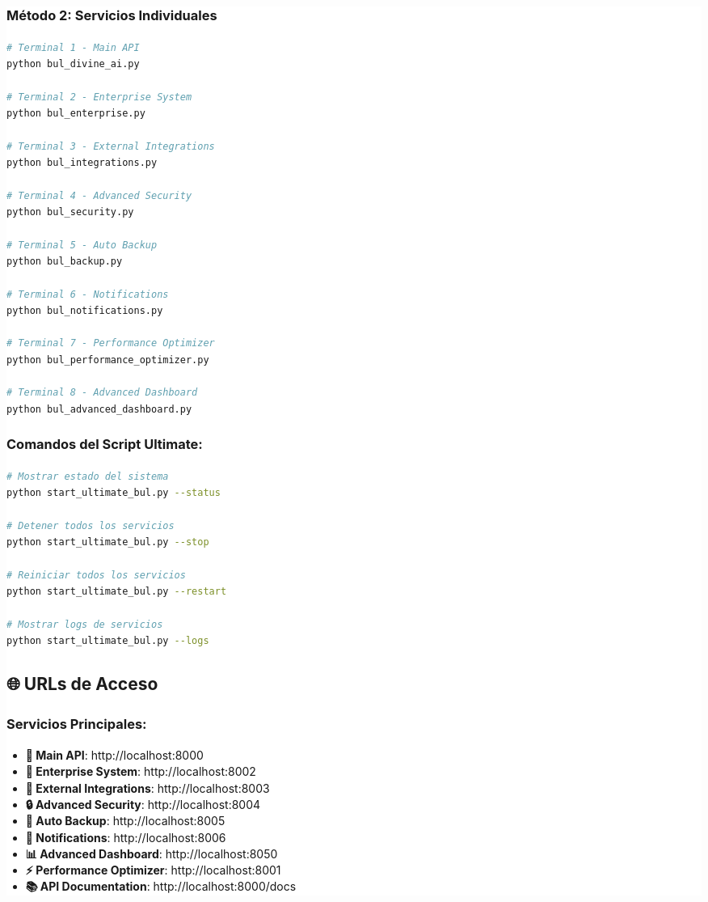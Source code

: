 ### **Método 2: Servicios Individuales**
```bash
# Terminal 1 - Main API
python bul_divine_ai.py

# Terminal 2 - Enterprise System
python bul_enterprise.py

# Terminal 3 - External Integrations
python bul_integrations.py

# Terminal 4 - Advanced Security
python bul_security.py

# Terminal 5 - Auto Backup
python bul_backup.py

# Terminal 6 - Notifications
python bul_notifications.py

# Terminal 7 - Performance Optimizer
python bul_performance_optimizer.py

# Terminal 8 - Advanced Dashboard
python bul_advanced_dashboard.py
```

### **Comandos del Script Ultimate:**
```bash
# Mostrar estado del sistema
python start_ultimate_bul.py --status

# Detener todos los servicios
python start_ultimate_bul.py --stop

# Reiniciar todos los servicios
python start_ultimate_bul.py --restart

# Mostrar logs de servicios
python start_ultimate_bul.py --logs
```

## 🌐 URLs de Acceso

### **Servicios Principales:**
- **📡 Main API**: http://localhost:8000
- **🏢 Enterprise System**: http://localhost:8002
- **🔗 External Integrations**: http://localhost:8003
- **🔒 Advanced Security**: http://localhost:8004
- **💾 Auto Backup**: http://localhost:8005
- **📢 Notifications**: http://localhost:8006
- **📊 Advanced Dashboard**: http://localhost:8050
- **⚡ Performance Optimizer**: http://localhost:8001
- **📚 API Documentation**: http://localhost:8000/docs

